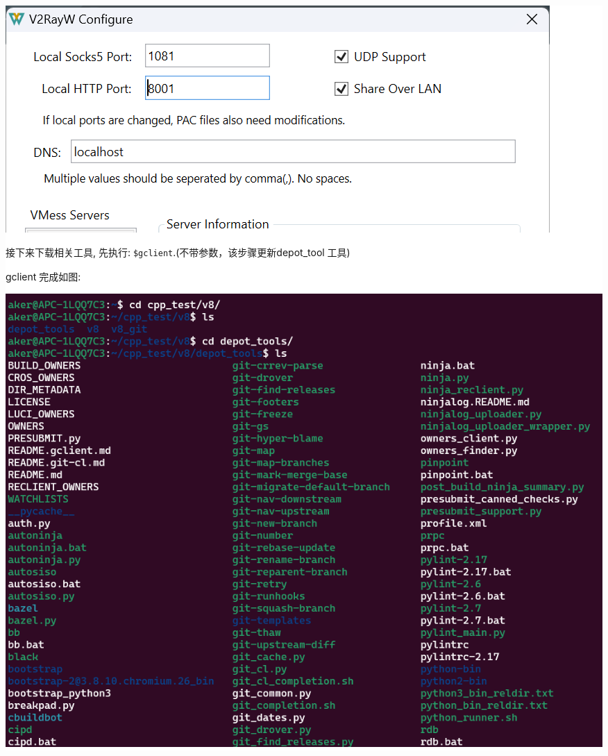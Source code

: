 ![wsl_proxy_windows_v2rayx](./assets/wsl_proxy_windows_v2rayx.jpg)

接下来下载相关工具, 先执行: `$gclient`.(不带参数，该步骤更新depot_tool 工具)

gclient 完成如图:

![depot_tools_list](./assets/depot_tools_list.jpg)
